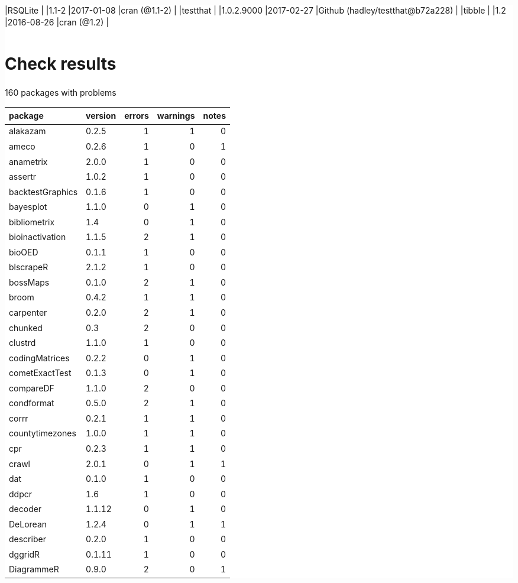 |RSQLite        |   |1.1-2      |2017-01-08 |cran (@1.1-2)                    |
|testthat       |   |1.0.2.9000 |2017-02-27 |Github (hadley/testthat@b72a228) |
|tibble         |   |1.2        |2016-08-26 |cran (@1.2)                      |

# Check results

160 packages with problems

|package              |version   | errors| warnings| notes|
|:--------------------|:---------|------:|--------:|-----:|
|alakazam             |0.2.5     |      1|        1|     0|
|ameco                |0.2.6     |      1|        0|     1|
|anametrix            |2.0.0     |      1|        0|     0|
|assertr              |1.0.2     |      1|        0|     0|
|backtestGraphics     |0.1.6     |      1|        0|     0|
|bayesplot            |1.1.0     |      0|        1|     0|
|bibliometrix         |1.4       |      0|        1|     0|
|bioinactivation      |1.1.5     |      2|        1|     0|
|bioOED               |0.1.1     |      1|        0|     0|
|blscrapeR            |2.1.2     |      1|        0|     0|
|bossMaps             |0.1.0     |      2|        1|     0|
|broom                |0.4.2     |      1|        1|     0|
|carpenter            |0.2.0     |      2|        1|     0|
|chunked              |0.3       |      2|        0|     0|
|clustrd              |1.1.0     |      1|        0|     0|
|codingMatrices       |0.2.2     |      0|        1|     0|
|cometExactTest       |0.1.3     |      0|        1|     0|
|compareDF            |1.1.0     |      2|        0|     0|
|condformat           |0.5.0     |      2|        1|     0|
|corrr                |0.2.1     |      1|        1|     0|
|countytimezones      |1.0.0     |      1|        1|     0|
|cpr                  |0.2.3     |      1|        1|     0|
|crawl                |2.0.1     |      0|        1|     1|
|dat                  |0.1.0     |      1|        0|     0|
|ddpcr                |1.6       |      1|        0|     0|
|decoder              |1.1.12    |      0|        1|     0|
|DeLorean             |1.2.4     |      0|        1|     1|
|describer            |0.2.0     |      1|        0|     0|
|dggridR              |0.1.11    |      1|        0|     0|
|DiagrammeR           |0.9.0     |      2|        0|     1|